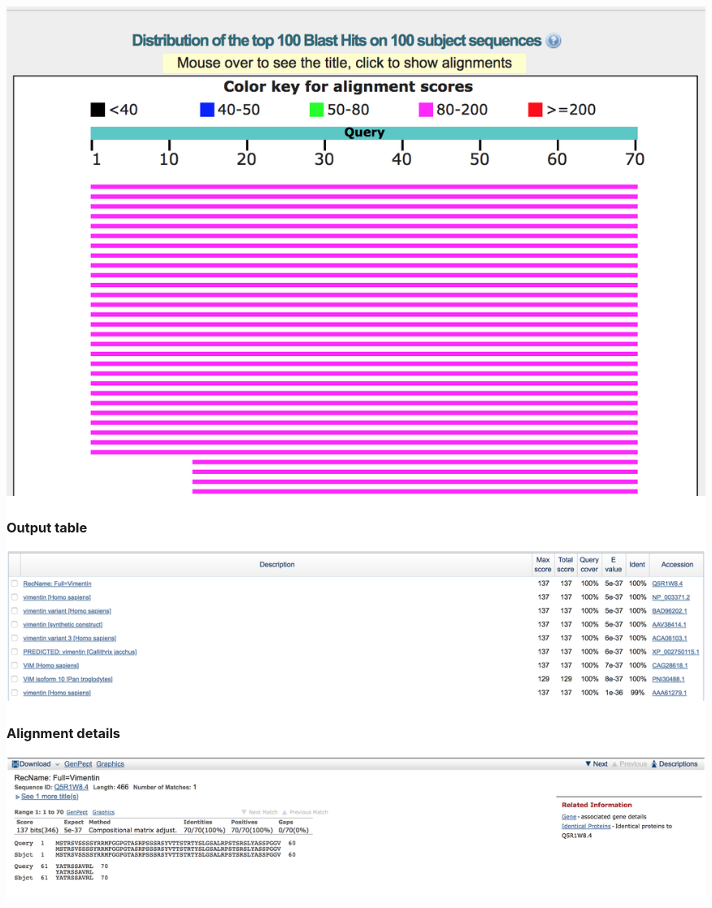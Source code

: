 ![](./img/blastweb5.png)
###  **Output table**
![](./img/blastweb6.png)
###  **Alignment details**
![](./img/blastweb7.png)
